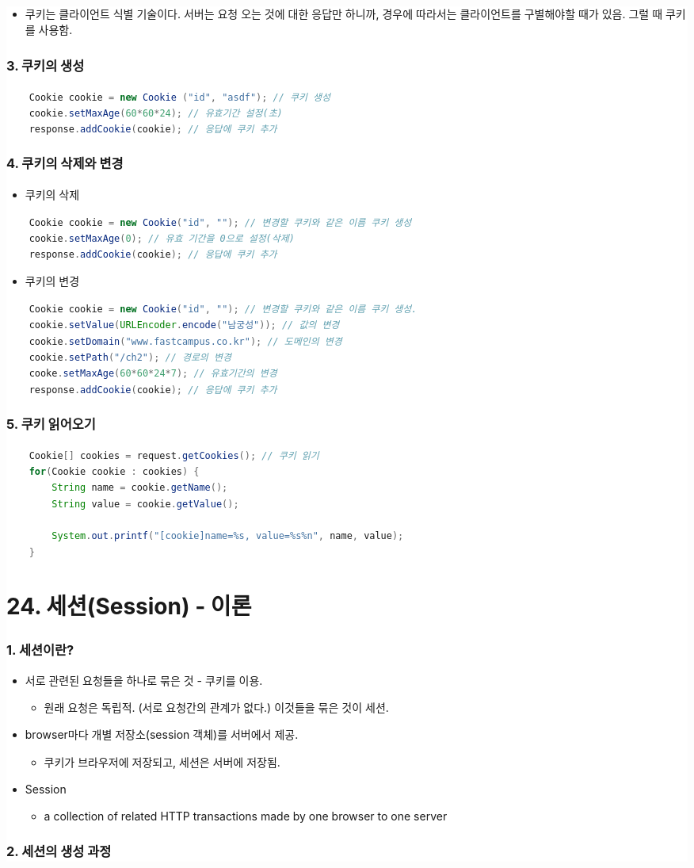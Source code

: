 - 쿠키는 클라이언트 식별 기술이다. 서버는 요청 오는 것에 대한 응답만 하니까, 경우에 따라서는 클라이언트를 구별해야할 때가 있음. 그럴 때 쿠키를 사용함.

### 3. 쿠키의 생성
```java
    Cookie cookie = new Cookie ("id", "asdf"); // 쿠키 생성
    cookie.setMaxAge(60*60*24); // 유효기간 설정(초)
    response.addCookie(cookie); // 응답에 쿠키 추가
```

### 4. 쿠키의 삭제와 변경
- 쿠키의 삭제
```java
    Cookie cookie = new Cookie("id", ""); // 변경할 쿠키와 같은 이름 쿠키 생성
    cookie.setMaxAge(0); // 유효 기간을 0으로 설정(삭제)
    response.addCookie(cookie); // 응답에 쿠키 추가
```

- 쿠키의 변경
```java
    Cookie cookie = new Cookie("id", ""); // 변경할 쿠키와 같은 이름 쿠키 생성.
    cookie.setValue(URLEncoder.encode("남궁성")); // 값의 변경
    cookie.setDomain("www.fastcampus.co.kr"); // 도메인의 변경
    cookie.setPath("/ch2"); // 경로의 변경
    cooke.setMaxAge(60*60*24*7); // 유효기간의 변경
    response.addCookie(cookie); // 응답에 쿠키 추가
```

### 5. 쿠키 읽어오기
```java
    Cookie[] cookies = request.getCookies(); // 쿠키 읽기
    for(Cookie cookie : cookies) {
        String name = cookie.getName();
        String value = cookie.getValue();

        System.out.printf("[cookie]name=%s, value=%s%n", name, value);
    }
```

# 24. 세션(Session) - 이론

### 1. 세션이란?

- 서로 관련된 요청들을 하나로 묶은 것 - 쿠키를 이용.
    - 원래 요청은 독립적. (서로 요청간의 관계가 없다.) 이것들을 묶은 것이 세션.
- browser마다 개별 저장소(session 객체)를 서버에서 제공.
    - 쿠키가 브라우저에 저장되고, 세션은 서버에 저장됨.
    
- Session
    - a collection of related HTTP transactions made by one browser to one server
    

### 2. 세션의 생성 과정
